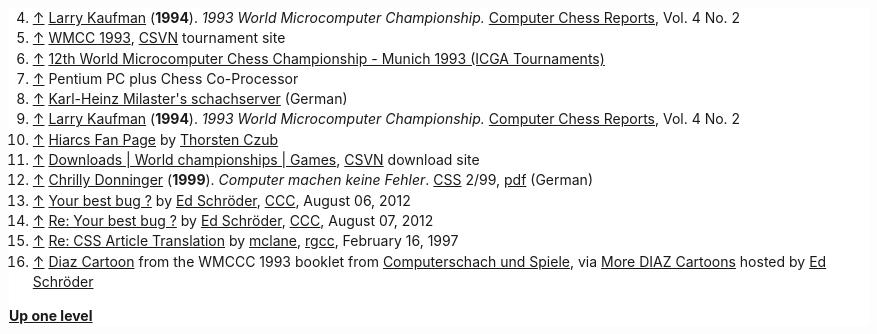 4. <a id="cite-ref-4" href="#cite-note-4">↑</a> [Larry Kaufman](Larry_Kaufman "Larry Kaufman") (**1994**). *1993 World Microcomputer Championship.* [Computer Chess Reports](Computer_Chess_Reports "Computer Chess Reports"), Vol. 4 No. 2
5. <a id="cite-ref-5" href="#cite-note-5">↑</a> [WMCC 1993](http://www.csvn.nl/index.php?option=com_content&view=article&id=76%3Awmcc-1993&catid=19%3Acomputer-computer&Itemid=48&lang=en), [CSVN](CSVN "CSVN") tournament site
6. <a id="cite-ref-6" href="#cite-note-6">↑</a> [12th World Microcomputer Chess Championship - Munich 1993 (ICGA Tournaments)](https://www.game-ai-forum.org/icga-tournaments/tournament.php?id=57)
7. <a id="cite-ref-7" href="#cite-note-7">↑</a> Pentium PC plus Chess Co-Processor
8. <a id="cite-ref-8" href="#cite-note-8">↑</a> [Karl-Heinz Milaster's schachserver](http://www.schachserver.de/index.html) (German)
9. <a id="cite-ref-9" href="#cite-note-9">↑</a> [Larry Kaufman](Larry_Kaufman "Larry Kaufman") (**1994**). *1993 World Microcomputer Championship.* [Computer Chess Reports](Computer_Chess_Reports "Computer Chess Reports"), Vol. 4 No. 2
10. <a id="cite-ref-10" href="#cite-note-10">↑</a> [Hiarcs Fan Page](http://www.thorstenczub.de/hiarcs.html) by [Thorsten Czub](Thorsten_Czub "Thorsten Czub")
11. <a id="cite-ref-11" href="#cite-note-11">↑</a> [Downloads | World championships | Games](http://www.csvn.nl/index.php?option=com_docman&task=cat_view&gid=41&Itemid=26&lang=en&limitstart=10), [CSVN](CSVN "CSVN") download site
12. <a id="cite-ref-12" href="#cite-note-12">↑</a> [Chrilly Donninger](Chrilly_Donninger "Chrilly Donninger") (**1999**). *Computer machen keine Fehler*. [CSS](Computerschach_und_Spiele "Computerschach und Spiele") 2/99, [pdf](http://www.mustrum.de/chrilly/keine_fehler.pdf) (German)
13. <a id="cite-ref-13" href="#cite-note-13">↑</a> [Your best bug ?](http://www.talkchess.com/forum/viewtopic.php?topic_view=threads&p=477389&t=44706&sid=8b10031146b44f86ac4c4a129debf451) by [Ed Schröder](Ed_Schroder "Ed Schroder"), [CCC](CCC "CCC"), August 06, 2012
14. <a id="cite-ref-14" href="#cite-note-14">↑</a> [Re: Your best bug ?](http://www.talkchess.com/forum/viewtopic.php?topic_view=threads&p=477493&t=44706) by [Ed Schröder](Ed_Schroder "Ed Schroder"), [CCC](CCC "CCC"), August 07, 2012
15. <a id="cite-ref-15" href="#cite-note-15">↑</a> [Re: CSS Article Translation](https://groups.google.com/d/msg/rec.games.chess.computer/1TETxhdJwXA/MFUDs8SUIN0J) by [mclane](Thorsten_Czub "Thorsten Czub"), [rgcc](Computer_Chess_Forums "Computer Chess Forums"), February 16, 1997
16. <a id="cite-ref-16" href="#cite-note-16">↑</a> [Diaz Cartoon](http://www.diazcartoons.nl/) from the WMCCC 1993 booklet from [Computerschach und Spiele](Computerschach_und_Spiele "Computerschach und Spiele"), via [More DIAZ Cartoons](http://www.rebel.nl/diaz.htm) hosted by [Ed Schröder](Ed_Schroder "Ed Schroder")

**[Up one level](World_Microcomputer_Chess_Championship "World Microcomputer Chess Championship")**







 
